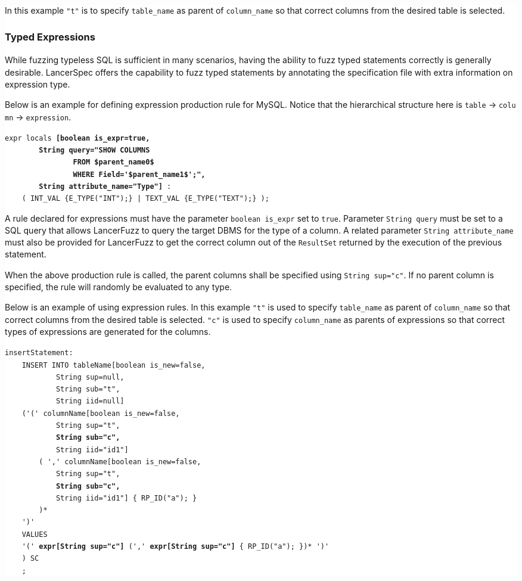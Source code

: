 In this example `"t"` is to specify `table_name` as parent of `column_name` so that correct columns from the desired table is selected. 


### Typed Expressions
While fuzzing typeless SQL is sufficient in many scenarios, having the ability to fuzz typed statements correctly is generally desirable.
LancerSpec offers the capability to fuzz typed statements by annotating the specification file with extra information on expression type.

Below is an example for defining expression production rule for MySQL.
Notice that the hierarchical structure here is `table` -> `column` -> `expression`.
<pre><code>expr locals <strong>[boolean is_expr=true, 
        String query="SHOW COLUMNS 
                FROM $parent_name0$ 
                WHERE Field='$parent_name1$';",
        String attribute_name="Type"]</strong> : 
    ( INT_VAL {E_TYPE("INT");} | TEXT_VAL {E_TYPE("TEXT");} );
</code></pre>

A rule declared for expressions must have the parameter `boolean is_expr` set to `true`. Parameter `String query` must be set to a SQL query that allows LancerFuzz to query the target DBMS for the type of a column. A related parameter `String attribute_name` must also be provided for LancerFuzz to get the correct column out of the `ResultSet` returned by the execution of the previous statement.

When the above production rule is called, the parent columns shall be specified using `String sup="c"`.
If no parent column is specified, the rule will randomly be evaluated to any type.

Below is an example of using expression rules.
In this example `"t"` is used to specify `table_name` as parent of `column_name` so that correct columns from the desired table is selected. 
`"c"` is used to specify `column_name` as parents of expressions so that correct types of expressions are generated for the columns. 
<pre><code>insertStatement: 
    INSERT INTO tableName[boolean is_new=false, 
            String sup=null, 
            String sub="t",
            String iid=null]  
    ('(' columnName[boolean is_new=false, 
            String sup="t", 
            <strong>String sub="c",</strong>
            String iid="id1"] 
        ( ',' columnName[boolean is_new=false, 
            String sup="t", 
            <strong>String sub="c",</strong>
            String iid="id1"] { RP_ID("a"); }
        )* 
    ')' 
    VALUES 
    '(' <strong>expr[String sup="c"]</strong> (',' <strong>expr[String sup="c"]</strong> { RP_ID("a"); })* ')'
    ) SC
    ;
</code></pre>
